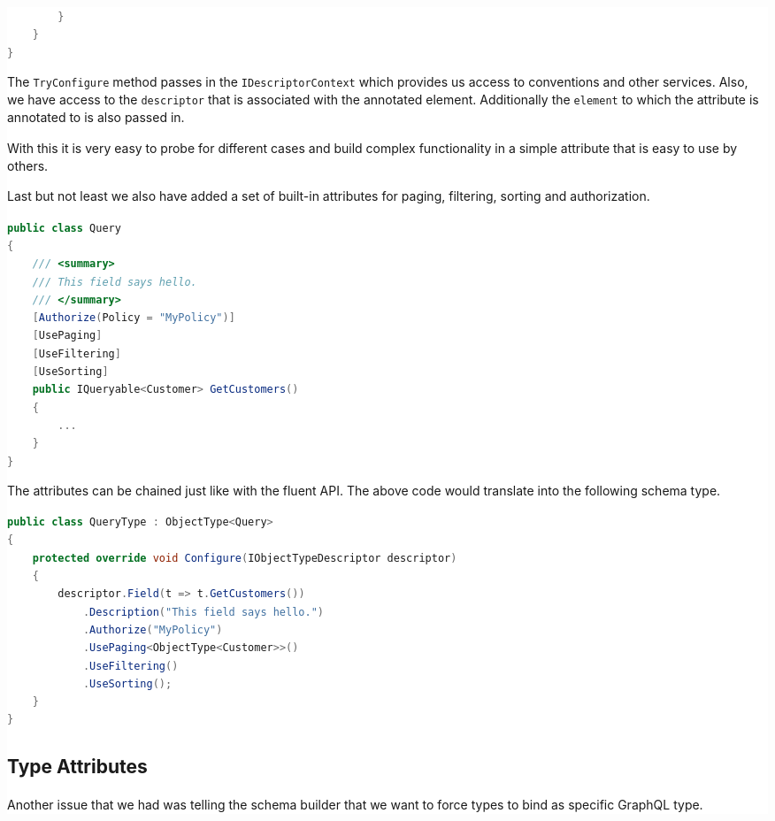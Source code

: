 ```csharp
        }
    }
}
```

The `TryConfigure` method passes in the `IDescriptorContext` which provides us access to conventions and other services. Also, we have access to the `descriptor` that is associated with the annotated element. Additionally the `element` to which the attribute is annotated to is also passed in.

With this it is very easy to probe for different cases and build complex functionality in a simple attribute that is easy to use by others.

Last but not least we also have added a set of built-in attributes for paging, filtering, sorting and authorization.

```csharp
public class Query
{
    /// <summary>
    /// This field says hello.
    /// </summary>
    [Authorize(Policy = "MyPolicy")]
    [UsePaging]
    [UseFiltering]
    [UseSorting]
    public IQueryable<Customer> GetCustomers()
    {
        ...
    }
}
```

The attributes can be chained just like with the fluent API. The above code would translate into the following schema type.

```csharp
public class QueryType : ObjectType<Query>
{
    protected override void Configure(IObjectTypeDescriptor descriptor)
    {
        descriptor.Field(t => t.GetCustomers())
            .Description("This field says hello.")
            .Authorize("MyPolicy")
            .UsePaging<ObjectType<Customer>>()
            .UseFiltering()
            .UseSorting();
    }
}
```

## Type Attributes

Another issue that we had was telling the schema builder that we want to force types to bind as specific GraphQL type.


[hot chocolate]: https://hotchocolate.io
[hot chocolate source code]: https://github.com/ChilliCream/hotchocolate